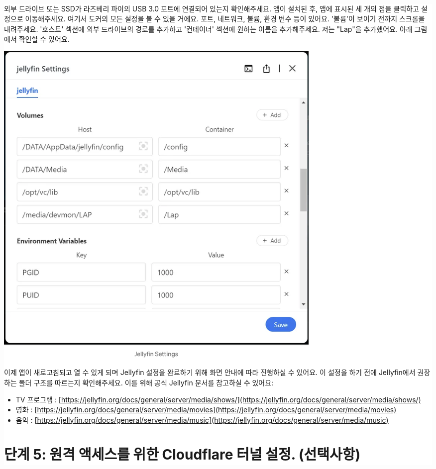 <div class="content-ad"></div>

외부 드라이브 또는 SSD가 라즈베리 파이의 USB 3.0 포트에 연결되어 있는지 확인해주세요. 앱이 설치된 후, 앱에 표시된 세 개의 점을 클릭하고 설정으로 이동해주세요. 여기서 도커의 모든 설정을 볼 수 있을 거에요. 포트, 네트워크, 볼륨, 환경 변수 등이 있어요. '볼륨'이 보이기 전까지 스크롤을 내려주세요. '호스트' 섹션에 외부 드라이브의 경로를 추가하고 '컨테이너' 섹션에 원하는 이름을 추가해주세요. 저는 "Lap"을 추가했어요. 아래 그림에서 확인할 수 있어요.

![이미지](/assets/img/2024-06-19-DIYHomeServerHeroRaspberryPi5CasaOSforMediaStorage_7.png)

이제 앱이 새로고침되고 열 수 있게 되며 Jellyfin 설정을 완료하기 위해 화면 안내에 따라 진행하실 수 있어요. 이 설정을 하기 전에 Jellyfin에서 권장하는 폴더 구조를 따르는지 확인해주세요. 이를 위해 공식 Jellyfin 문서를 참고하실 수 있어요:

- TV 프로그램 : [https://jellyfin.org/docs/general/server/media/shows/](https://jellyfin.org/docs/general/server/media/shows/)
- 영화 : [https://jellyfin.org/docs/general/server/media/movies](https://jellyfin.org/docs/general/server/media/movies)
- 음악 : [https://jellyfin.org/docs/general/server/media/music](https://jellyfin.org/docs/general/server/media/music)

<div class="content-ad"></div>

# 단계 5: 원격 액세스를 위한 Cloudflare 터널 설정. (선택사항)
